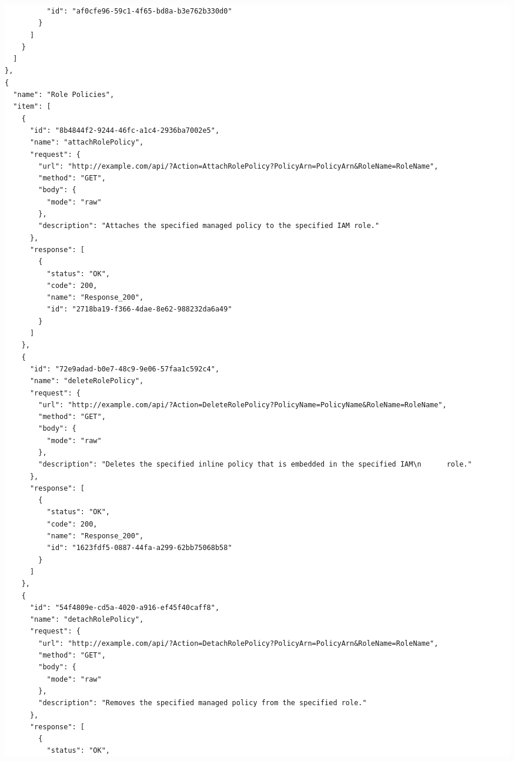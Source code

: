               "id": "af0cfe96-59c1-4f65-bd8a-b3e762b330d0"
            }
          ]
        }
      ]
    },
    {
      "name": "Role Policies",
      "item": [
        {
          "id": "8b4844f2-9244-46fc-a1c4-2936ba7002e5",
          "name": "attachRolePolicy",
          "request": {
            "url": "http://example.com/api/?Action=AttachRolePolicy?PolicyArn=PolicyArn&RoleName=RoleName",
            "method": "GET",
            "body": {
              "mode": "raw"
            },
            "description": "Attaches the specified managed policy to the specified IAM role."
          },
          "response": [
            {
              "status": "OK",
              "code": 200,
              "name": "Response_200",
              "id": "2718ba19-f366-4dae-8e62-988232da6a49"
            }
          ]
        },
        {
          "id": "72e9adad-b0e7-48c9-9e06-57faa1c592c4",
          "name": "deleteRolePolicy",
          "request": {
            "url": "http://example.com/api/?Action=DeleteRolePolicy?PolicyName=PolicyName&RoleName=RoleName",
            "method": "GET",
            "body": {
              "mode": "raw"
            },
            "description": "Deletes the specified inline policy that is embedded in the specified IAM\n      role."
          },
          "response": [
            {
              "status": "OK",
              "code": 200,
              "name": "Response_200",
              "id": "1623fdf5-0887-44fa-a299-62bb75068b58"
            }
          ]
        },
        {
          "id": "54f4809e-cd5a-4020-a916-ef45f40caff8",
          "name": "detachRolePolicy",
          "request": {
            "url": "http://example.com/api/?Action=DetachRolePolicy?PolicyArn=PolicyArn&RoleName=RoleName",
            "method": "GET",
            "body": {
              "mode": "raw"
            },
            "description": "Removes the specified managed policy from the specified role."
          },
          "response": [
            {
              "status": "OK",